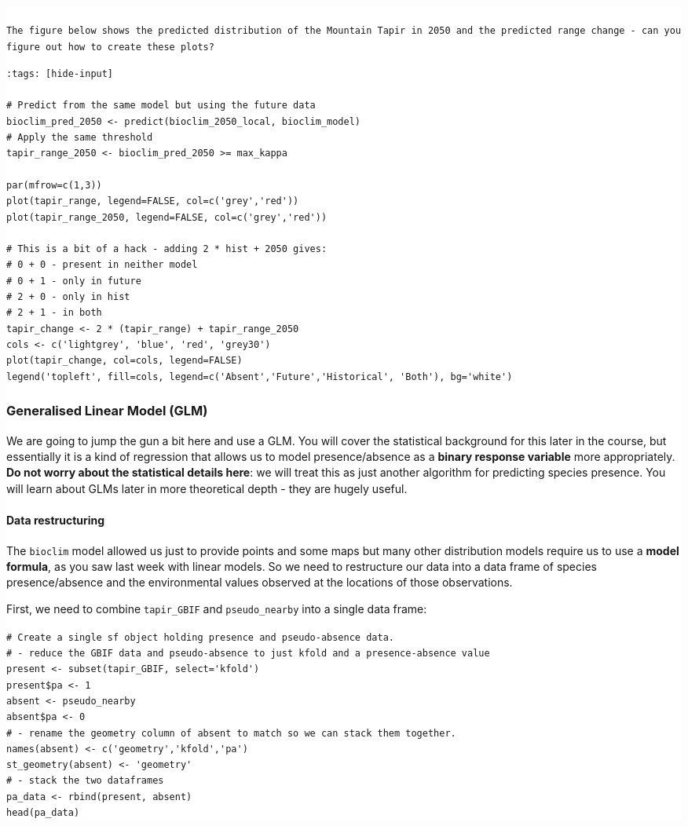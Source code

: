 ```{admonition} Future distribution of the tapir

The figure below shows the predicted distribution of the Mountain Tapir in 2050 and the predicted range change - can you figure out how to create these plots?

```

```{code-cell} r
:tags: [hide-input]

# Predict from the same model but using the future data
bioclim_pred_2050 <- predict(bioclim_2050_local, bioclim_model)
# Apply the same threshold
tapir_range_2050 <- bioclim_pred_2050 >= max_kappa

par(mfrow=c(1,3))
plot(tapir_range, legend=FALSE, col=c('grey','red'))
plot(tapir_range_2050, legend=FALSE, col=c('grey','red'))

# This is a bit of a hack - adding 2 * hist + 2050 gives:
# 0 + 0 - present in neither model
# 0 + 1 - only in future
# 2 + 0 - only in hist
# 2 + 1 - in both
tapir_change <- 2 * (tapir_range) + tapir_range_2050
cols <- c('lightgrey', 'blue', 'red', 'grey30')
plot(tapir_change, col=cols, legend=FALSE)
legend('topleft', fill=cols, legend=c('Absent','Future','Historical', 'Both'), bg='white')
```

### Generalised Linear Model (GLM)

We are going to jump the gun a bit here and use a GLM. You will cover the statistical background for this later in the course, but essentially it is a kind of regression that allows us to model presence/absence as a **binary response variable** more appropriately. **Do not worry about the statistical details here**: we will treat this as just another algorithm for predicting species presence. You will learn about GLMs later in more theoretical depth - they are hugely useful.

#### Data restructuring


The `bioclim` model allowed us just to provide points and some maps but many other distribution models require us to use a **model formula**, as you saw last week with linear models. So we need to restructure our data into a data frame of species presence/absence and the environmental values observed at the locations of those observations. 

First, we need to combine `tapir_GBIF` and `pseudo_nearby` into a single data frame:

```{code-cell} r
# Create a single sf object holding presence and pseudo-absence data.
# - reduce the GBIF data and pseudo-absence to just kfold and a presence-absence value
present <- subset(tapir_GBIF, select='kfold')
present$pa <- 1
absent <- pseudo_nearby
absent$pa <- 0
# - rename the geometry column of absent to match so we can stack them together.
names(absent) <- c('geometry','kfold','pa')
st_geometry(absent) <- 'geometry'
# - stack the two dataframes
pa_data <- rbind(present, absent)
head(pa_data)
```
